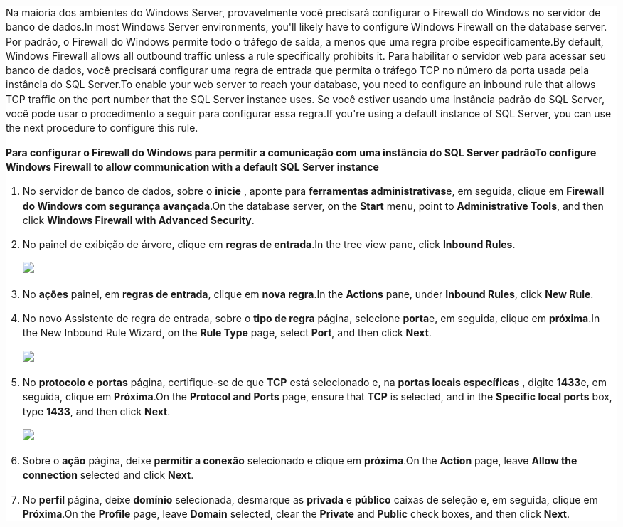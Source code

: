 <span data-ttu-id="f5c3e-175">Na maioria dos ambientes do Windows Server, provavelmente você precisará configurar o Firewall do Windows no servidor de banco de dados.</span><span class="sxs-lookup"><span data-stu-id="f5c3e-175">In most Windows Server environments, you'll likely have to configure Windows Firewall on the database server.</span></span> <span data-ttu-id="f5c3e-176">Por padrão, o Firewall do Windows permite todo o tráfego de saída, a menos que uma regra proíbe especificamente.</span><span class="sxs-lookup"><span data-stu-id="f5c3e-176">By default, Windows Firewall allows all outbound traffic unless a rule specifically prohibits it.</span></span> <span data-ttu-id="f5c3e-177">Para habilitar o servidor web para acessar seu banco de dados, você precisará configurar uma regra de entrada que permita o tráfego TCP no número da porta usada pela instância do SQL Server.</span><span class="sxs-lookup"><span data-stu-id="f5c3e-177">To enable your web server to reach your database, you need to configure an inbound rule that allows TCP traffic on the port number that the SQL Server instance uses.</span></span> <span data-ttu-id="f5c3e-178">Se você estiver usando uma instância padrão do SQL Server, você pode usar o procedimento a seguir para configurar essa regra.</span><span class="sxs-lookup"><span data-stu-id="f5c3e-178">If you're using a default instance of SQL Server, you can use the next procedure to configure this rule.</span></span>

<span data-ttu-id="f5c3e-179">**Para configurar o Firewall do Windows para permitir a comunicação com uma instância do SQL Server padrão**</span><span class="sxs-lookup"><span data-stu-id="f5c3e-179">**To configure Windows Firewall to allow communication with a default SQL Server instance**</span></span>

1. <span data-ttu-id="f5c3e-180">No servidor de banco de dados, sobre o **inicie** , aponte para **ferramentas administrativas**e, em seguida, clique em **Firewall do Windows com segurança avançada**.</span><span class="sxs-lookup"><span data-stu-id="f5c3e-180">On the database server, on the **Start** menu, point to **Administrative Tools**, and then click **Windows Firewall with Advanced Security**.</span></span>
2. <span data-ttu-id="f5c3e-181">No painel de exibição de árvore, clique em **regras de entrada**.</span><span class="sxs-lookup"><span data-stu-id="f5c3e-181">In the tree view pane, click **Inbound Rules**.</span></span>

    ![](configuring-a-database-server-for-web-deploy-publishing/_static/image6.png)
3. <span data-ttu-id="f5c3e-182">No **ações** painel, em **regras de entrada**, clique em **nova regra**.</span><span class="sxs-lookup"><span data-stu-id="f5c3e-182">In the **Actions** pane, under **Inbound Rules**, click **New Rule**.</span></span>
4. <span data-ttu-id="f5c3e-183">No novo Assistente de regra de entrada, sobre o **tipo de regra** página, selecione **porta**e, em seguida, clique em **próxima**.</span><span class="sxs-lookup"><span data-stu-id="f5c3e-183">In the New Inbound Rule Wizard, on the **Rule Type** page, select **Port**, and then click **Next**.</span></span>

    ![](configuring-a-database-server-for-web-deploy-publishing/_static/image7.png)
5. <span data-ttu-id="f5c3e-184">No **protocolo e portas** página, certifique-se de que **TCP** está selecionado e, na **portas locais específicas** , digite **1433**e, em seguida, clique em **Próxima**.</span><span class="sxs-lookup"><span data-stu-id="f5c3e-184">On the **Protocol and Ports** page, ensure that **TCP** is selected, and in the **Specific local ports** box, type **1433**, and then click **Next**.</span></span>

    ![](configuring-a-database-server-for-web-deploy-publishing/_static/image8.png)
6. <span data-ttu-id="f5c3e-185">Sobre o **ação** página, deixe **permitir a conexão** selecionado e clique em **próxima**.</span><span class="sxs-lookup"><span data-stu-id="f5c3e-185">On the **Action** page, leave **Allow the connection** selected and click **Next**.</span></span>
7. <span data-ttu-id="f5c3e-186">No **perfil** página, deixe **domínio** selecionada, desmarque as **privada** e **público** caixas de seleção e, em seguida, clique em  **Próxima**.</span><span class="sxs-lookup"><span data-stu-id="f5c3e-186">On the **Profile** page, leave **Domain** selected, clear the **Private** and **Public** check boxes, and then click **Next**.</span></span>
